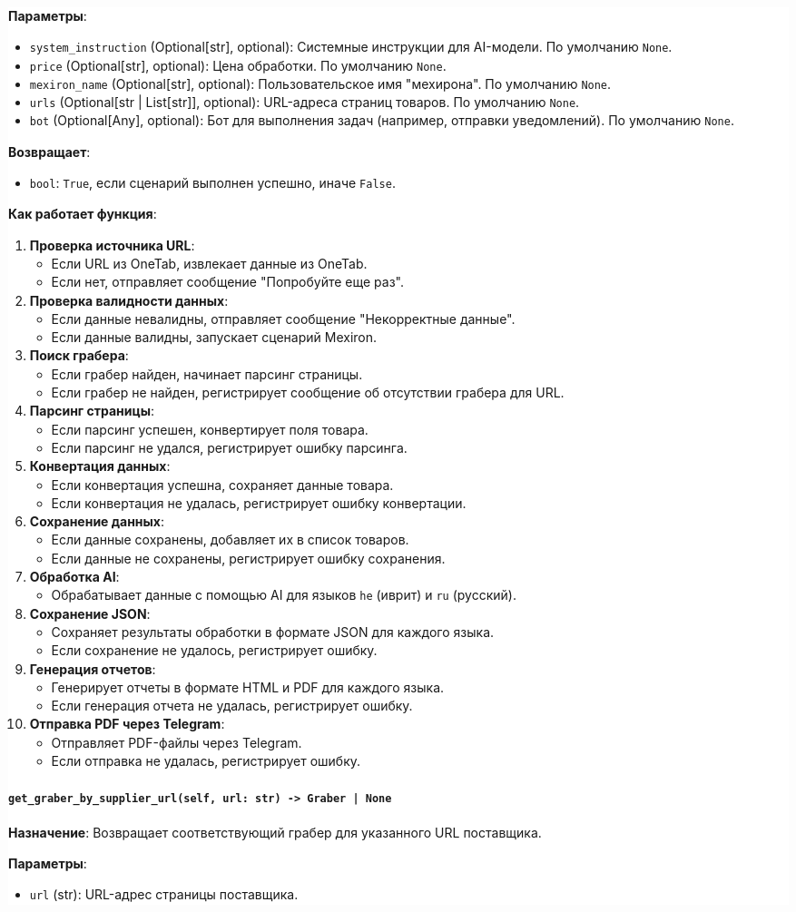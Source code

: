 **Параметры**:

-   `system_instruction` (Optional[str], optional): Системные инструкции для AI-модели. По умолчанию `None`.
-   `price` (Optional[str], optional): Цена обработки. По умолчанию `None`.
-   `mexiron_name` (Optional[str], optional): Пользовательское имя "мехирона". По умолчанию `None`.
-   `urls` (Optional[str | List[str]], optional): URL-адреса страниц товаров. По умолчанию `None`.
-   `bot` (Optional[Any], optional): Бот для выполнения задач (например, отправки уведомлений). По умолчанию `None`.

**Возвращает**:

-   `bool`: `True`, если сценарий выполнен успешно, иначе `False`.

**Как работает функция**:

1.  **Проверка источника URL**:
    *   Если URL из OneTab, извлекает данные из OneTab.
    *   Если нет, отправляет сообщение "Попробуйте еще раз".
2.  **Проверка валидности данных**:
    *   Если данные невалидны, отправляет сообщение "Некорректные данные".
    *   Если данные валидны, запускает сценарий Mexiron.
3.  **Поиск грабера**:
    *   Если грабер найден, начинает парсинг страницы.
    *   Если грабер не найден, регистрирует сообщение об отсутствии грабера для URL.
4.  **Парсинг страницы**:
    *   Если парсинг успешен, конвертирует поля товара.
    *   Если парсинг не удался, регистрирует ошибку парсинга.
5.  **Конвертация данных**:
    *   Если конвертация успешна, сохраняет данные товара.
    *   Если конвертация не удалась, регистрирует ошибку конвертации.
6.  **Сохранение данных**:
    *   Если данные сохранены, добавляет их в список товаров.
    *   Если данные не сохранены, регистрирует ошибку сохранения.
7.  **Обработка AI**:
    *   Обрабатывает данные с помощью AI для языков `he` (иврит) и `ru` (русский).
8.  **Сохранение JSON**:
    *   Сохраняет результаты обработки в формате JSON для каждого языка.
    *   Если сохранение не удалось, регистрирует ошибку.
9.  **Генерация отчетов**:
    *   Генерирует отчеты в формате HTML и PDF для каждого языка.
    *   Если генерация отчета не удалась, регистрирует ошибку.
10. **Отправка PDF через Telegram**:
    *   Отправляет PDF-файлы через Telegram.
    *   Если отправка не удалась, регистрирует ошибку.

#### `get_graber_by_supplier_url(self, url: str) -> Graber | None`

**Назначение**: Возвращает соответствующий грабер для указанного URL поставщика.

**Параметры**:

-   `url` (str): URL-адрес страницы поставщика.
